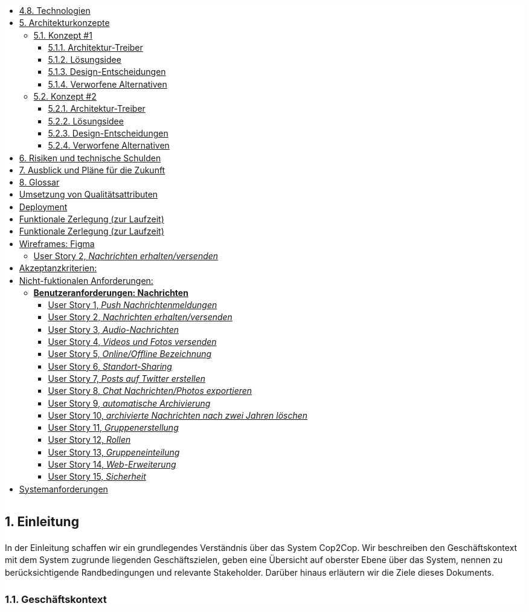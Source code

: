   - [4.8. Technologien](#48-technologien)
- [5. Architekturkonzepte](#5-architekturkonzepte)
  - [5.1. Konzept #1](#51-konzept-1)
    - [5.1.1. Architektur-Treiber](#511-architektur-treiber)
    - [5.1.2. Lösungsidee](#512-lösungsidee)
    - [5.1.3. Design-Entscheidungen](#513-design-entscheidungen)
    - [5.1.4. Verworfene Alternativen](#514-verworfene-alternativen)
  - [5.2. Konzept #2](#52-konzept-2)
    - [5.2.1. Architektur-Treiber](#521-architektur-treiber)
    - [5.2.2. Lösungsidee](#522-lösungsidee)
    - [5.2.3. Design-Entscheidungen](#523-design-entscheidungen)
    - [5.2.4. Verworfene Alternativen](#524-verworfene-alternativen)
- [6. Risiken und technische Schulden](#6-risiken-und-technische-schulden)
- [7. Ausblick und Pläne für die Zukunft](#7-ausblick-und-pläne-für-die-zukunft)
- [8. Glossar](#8-glossar)
- [Umsetzung von Qualitätsattributen](#umsetzung-von-qualitätsattributen)
- [Deployment](#deployment)
- [Funktionale Zerlegung (zur Laufzeit)](#funktionale-zerlegung-zur-laufzeit)
- [Funktionale Zerlegung (zur Laufzeit)](#funktionale-zerlegung-zur-laufzeit-1)
- [Wireframes: Figma](#wireframes-figma)
    - [User Story 2, *Nachrichten erhalten/versenden*](#user-story-2-nachrichten-erhaltenversenden)
- [Akzeptanzkriterien:](#akzeptanzkriterien)
- [Nicht-fuktionalen Anforderungen:](#nicht-fuktionalen-anforderungen)
  - [**Benutzeranforderungen: Nachrichten**](#benutzeranforderungen-nachrichten)
    - [User Story 1, *Push Nachrichtenmeldungen*](#user-story-1-push-nachrichtenmeldungen)
    - [User Story 2, *Nachrichten erhalten/versenden*](#user-story-2-nachrichten-erhaltenversenden-1)
    - [User Story 3, *Audio-Nachrichten*](#user-story-3-audio-nachrichten)
    - [User Story 4, *Videos und Fotos versenden*](#user-story-4-videos-und-fotos-versenden)
    - [User Story 5, *Online/Offline Bezeichnung*](#user-story-5-onlineoffline-bezeichnung)
    - [User Story 6, *Standort-Sharing*](#user-story-6-standort-sharing)
    - [User Story 7, *Posts auf Twitter erstellen*](#user-story-7-posts-auf-twitter-erstellen)
    - [User Story 8, *Chat Nachrichten/Photos exportieren*](#user-story-8-chat-nachrichtenphotos-exportieren)
    - [User Story 9, *automatische Archivierung*](#user-story-9-automatische-archivierung)
    - [User Story 10, *archivierte Nachrichten nach zwei Jahren löschen*](#user-story-10-archivierte-nachrichten-nach-zwei-jahren-löschen)
    - [User Story 11, *Gruppenerstellung*](#user-story-11-gruppenerstellung)
    - [User Story 12, *Rollen*](#user-story-12-rollen)
    - [User Story 13, *Gruppeneinteilung*](#user-story-13-gruppeneinteilung)
    - [User Story 14, *Web-Erweiterung*](#user-story-14-web-erweiterung)
    - [User Story 15, *Sicherheit*](#user-story-15-sicherheit)
- [Systemanforderungen](#systemanforderungen)

## 1. Einleitung

In der Einleitung schaffen wir ein grundlegendes Verständnis über das System Cop2Cop. Wir beschreiben den Geschäftskontext mit dem System zugrunde liegenden Geschäftszielen, geben eine Übersicht auf oberster Ebene über das System, nennen zu berücksichtigende Randbedingungen und relevante Stakeholder. Darüber hinaus erläutern wir die Ziele dieses Dokuments.

### 1.1. Geschäftskontext
